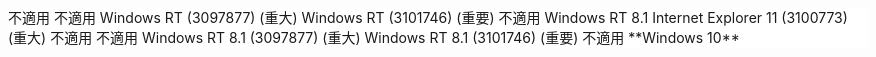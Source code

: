 </td>
<td style="border:1px solid black;">
不適用

</td>
<td style="border:1px solid black;">
不適用

</td>
<td style="border:1px solid black;">
Windows RT  
(3097877)  
(重大)  
Windows RT  
(3101746)  
(重要)

</td>
<td style="border:1px solid black;">
不適用

</td>
</tr>
<tr>
<td style="border:1px solid black;">
Windows RT 8.1

</td>
<td style="border:1px solid black;">
Internet Explorer 11  
(3100773)  
(重大)

</td>
<td style="border:1px solid black;">
不適用

</td>
<td style="border:1px solid black;">
不適用

</td>
<td style="border:1px solid black;">
Windows RT 8.1  
(3097877)  
(重大)  
Windows RT 8.1  
(3101746)  
(重要)

</td>
<td style="border:1px solid black;">
不適用

</td>
</tr>
<tr>
<td style="border:1px solid black;" colspan="6">
**Windows 10**
